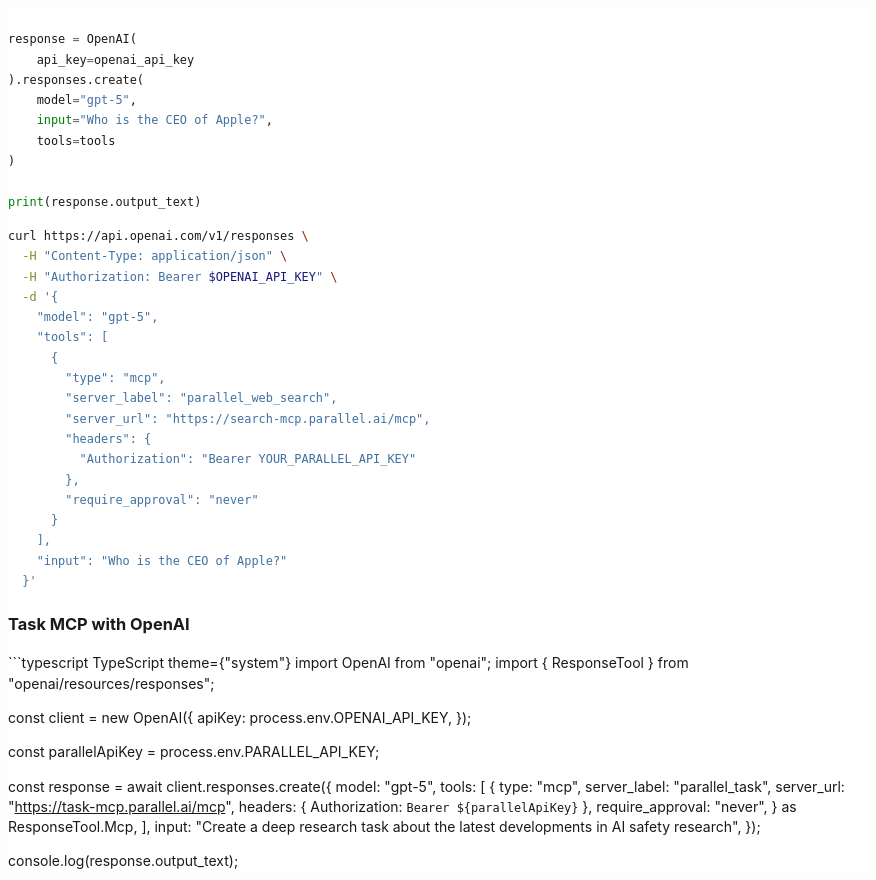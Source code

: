   ```python Python theme={"system"}

  response = OpenAI(
      api_key=openai_api_key
  ).responses.create(
      model="gpt-5",
      input="Who is the CEO of Apple?",
      tools=tools
  )

  print(response.output_text)
  ```

  ```bash cURL theme={"system"}
  curl https://api.openai.com/v1/responses \
    -H "Content-Type: application/json" \
    -H "Authorization: Bearer $OPENAI_API_KEY" \
    -d '{
      "model": "gpt-5",
      "tools": [
        {
          "type": "mcp",
          "server_label": "parallel_web_search",
          "server_url": "https://search-mcp.parallel.ai/mcp",
          "headers": {
            "Authorization": "Bearer YOUR_PARALLEL_API_KEY"
          },
          "require_approval": "never"
        }
      ],
      "input": "Who is the CEO of Apple?"
    }'
  ```
</CodeGroup>

### Task MCP with OpenAI

<CodeGroup>
  ```typescript TypeScript theme={"system"}
  import OpenAI from "openai";
  import { ResponseTool } from "openai/resources/responses";

  const client = new OpenAI({
    apiKey: process.env.OPENAI_API_KEY,
  });

  const parallelApiKey = process.env.PARALLEL_API_KEY;

  const response = await client.responses.create({
    model: "gpt-5",
    tools: [
      {
        type: "mcp",
        server_label: "parallel_task",
        server_url: "https://task-mcp.parallel.ai/mcp",
        headers: { Authorization: `Bearer ${parallelApiKey}` },
        require_approval: "never",
      } as ResponseTool.Mcp,
    ],
    input:
      "Create a deep research task about the latest developments in AI safety research",
  });

  console.log(response.output_text);
  ```
